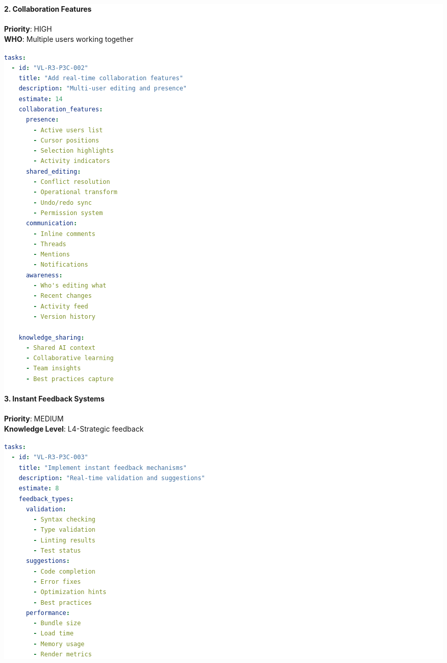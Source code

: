 #### 2. Collaboration Features
**Priority**: HIGH  
**WHO**: Multiple users working together

```yaml
tasks:
  - id: "VL-R3-P3C-002"
    title: "Add real-time collaboration features"
    description: "Multi-user editing and presence"
    estimate: 14
    collaboration_features:
      presence:
        - Active users list
        - Cursor positions
        - Selection highlights
        - Activity indicators
      shared_editing:
        - Conflict resolution
        - Operational transform
        - Undo/redo sync
        - Permission system
      communication:
        - Inline comments
        - Threads
        - Mentions
        - Notifications
      awareness:
        - Who's editing what
        - Recent changes
        - Activity feed
        - Version history
    
    knowledge_sharing:
      - Shared AI context
      - Collaborative learning
      - Team insights
      - Best practices capture
```

#### 3. Instant Feedback Systems
**Priority**: MEDIUM  
**Knowledge Level**: L4-Strategic feedback

```yaml
tasks:
  - id: "VL-R3-P3C-003"
    title: "Implement instant feedback mechanisms"
    description: "Real-time validation and suggestions"
    estimate: 8
    feedback_types:
      validation:
        - Syntax checking
        - Type validation
        - Linting results
        - Test status
      suggestions:
        - Code completion
        - Error fixes
        - Optimization hints
        - Best practices
      performance:
        - Bundle size
        - Load time
        - Memory usage
        - Render metrics
```